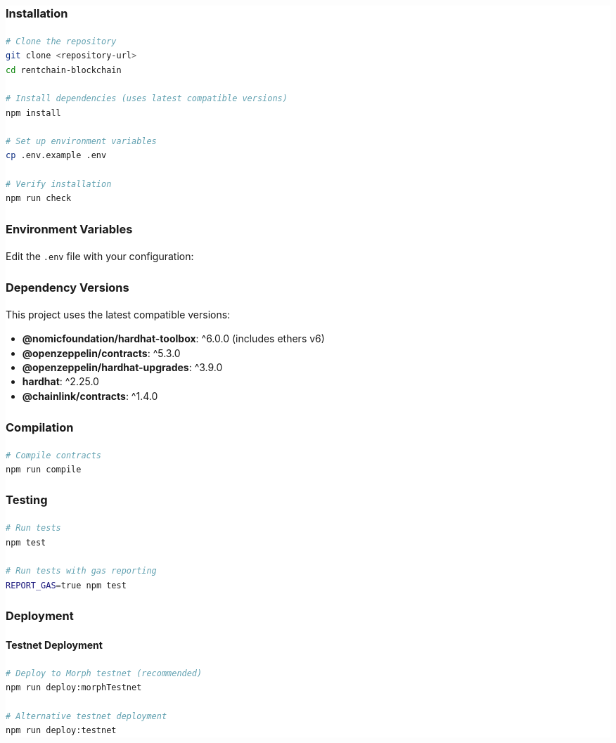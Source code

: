 ### Installation

```bash
# Clone the repository
git clone <repository-url>
cd rentchain-blockchain

# Install dependencies (uses latest compatible versions)
npm install

# Set up environment variables
cp .env.example .env

# Verify installation
npm run check
```

### Environment Variables

Edit the `.env` file with your configuration:


### Dependency Versions

This project uses the latest compatible versions:

- **@nomicfoundation/hardhat-toolbox**: ^6.0.0 (includes ethers v6)
- **@openzeppelin/contracts**: ^5.3.0
- **@openzeppelin/hardhat-upgrades**: ^3.9.0
- **hardhat**: ^2.25.0
- **@chainlink/contracts**: ^1.4.0

### Compilation

```bash
# Compile contracts
npm run compile
```

### Testing

```bash
# Run tests
npm test

# Run tests with gas reporting
REPORT_GAS=true npm test
```

### Deployment

#### Testnet Deployment

```bash
# Deploy to Morph testnet (recommended)
npm run deploy:morphTestnet

# Alternative testnet deployment
npm run deploy:testnet
```
